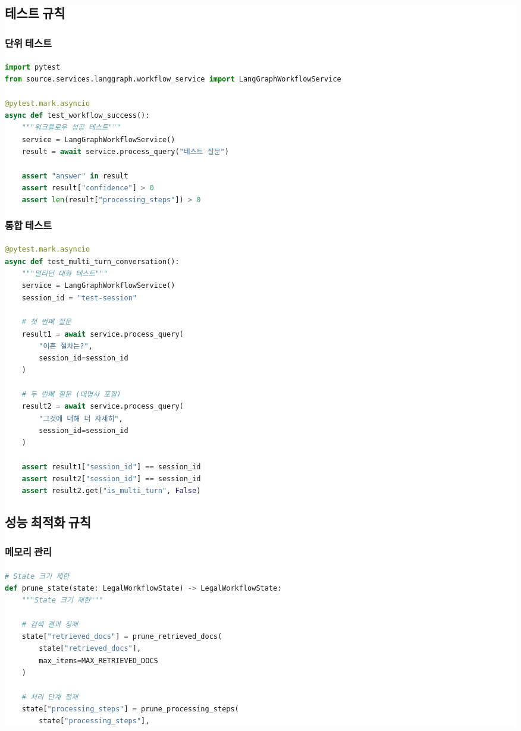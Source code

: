 ## 테스트 규칙

### 단위 테스트

```python
import pytest
from source.services.langgraph.workflow_service import LangGraphWorkflowService

@pytest.mark.asyncio
async def test_workflow_success():
    """워크플로우 성공 테스트"""
    service = LangGraphWorkflowService()
    result = await service.process_query("테스트 질문")
    
    assert "answer" in result
    assert result["confidence"] > 0
    assert len(result["processing_steps"]) > 0
```

### 통합 테스트

```python
@pytest.mark.asyncio
async def test_multi_turn_conversation():
    """멀티턴 대화 테스트"""
    service = LangGraphWorkflowService()
    session_id = "test-session"
    
    # 첫 번째 질문
    result1 = await service.process_query(
        "이혼 절차는?",
        session_id=session_id
    )
    
    # 두 번째 질문 (대명사 포함)
    result2 = await service.process_query(
        "그것에 대해 더 자세히",
        session_id=session_id
    )
    
    assert result1["session_id"] == session_id
    assert result2["session_id"] == session_id
    assert result2.get("is_multi_turn", False)
```

## 성능 최적화 규칙

### 메모리 관리

```python
# State 크기 제한
def prune_state(state: LegalWorkflowState) -> LegalWorkflowState:
    """State 크기 제한"""
    
    # 검색 결과 정제
    state["retrieved_docs"] = prune_retrieved_docs(
        state["retrieved_docs"],
        max_items=MAX_RETRIEVED_DOCS
    )
    
    # 처리 단계 정제
    state["processing_steps"] = prune_processing_steps(
        state["processing_steps"],
```